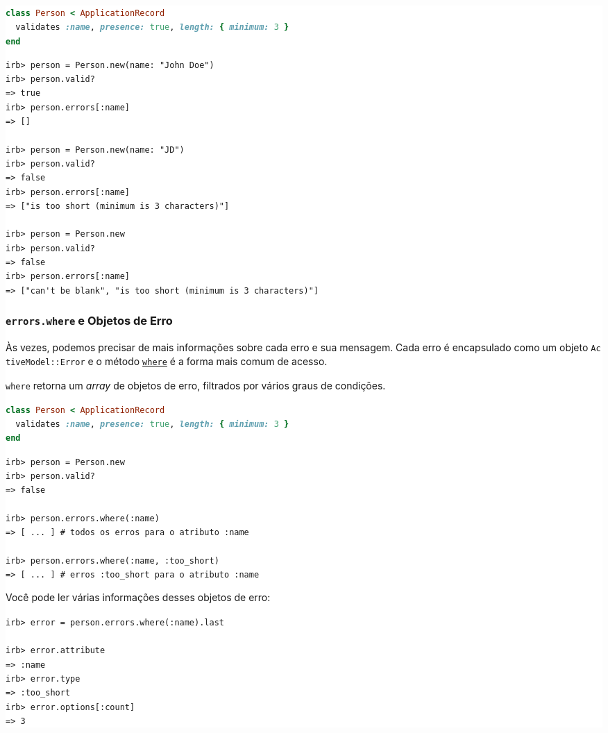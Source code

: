 ```ruby
class Person < ApplicationRecord
  validates :name, presence: true, length: { minimum: 3 }
end
```

```irb
irb> person = Person.new(name: "John Doe")
irb> person.valid?
=> true
irb> person.errors[:name]
=> []

irb> person = Person.new(name: "JD")
irb> person.valid?
=> false
irb> person.errors[:name]
=> ["is too short (minimum is 3 characters)"]

irb> person = Person.new
irb> person.valid?
=> false
irb> person.errors[:name]
=> ["can't be blank", "is too short (minimum is 3 characters)"]
```

### `errors.where` e Objetos de Erro

Às vezes, podemos precisar de mais informações sobre cada erro e sua mensagem. Cada erro é encapsulado como um objeto `ActiveModel::Error` e o método [`where`][] é a forma mais comum de acesso.

`where` retorna um *array* de objetos de erro, filtrados por vários graus de condições.

```ruby
class Person < ApplicationRecord
  validates :name, presence: true, length: { minimum: 3 }
end
```

```irb
irb> person = Person.new
irb> person.valid?
=> false

irb> person.errors.where(:name)
=> [ ... ] # todos os erros para o atributo :name

irb> person.errors.where(:name, :too_short)
=> [ ... ] # erros :too_short para o atributo :name
```

Você pode ler várias informações desses objetos de erro:

```irb
irb> error = person.errors.where(:name).last

irb> error.attribute
=> :name
irb> error.type
=> :too_short
irb> error.options[:count]
=> 3
```


[`errors`]: https://api.rubyonrails.org/classes/ActiveModel/Validations.html#method-i-errors
[`invalid?`]: https://api.rubyonrails.org/classes/ActiveModel/Validations.html#method-i-invalid-3F
[`valid?`]: https://api.rubyonrails.org/classes/ActiveRecord/Validations.html#method-i-valid-3F
[Errors#squarebrackets]: https://api.rubyonrails.org/classes/ActiveModel/Errors.html#method-i-5B-5D
[`validates_associated`]: https://api.rubyonrails.org/classes/ActiveRecord/Validations/ClassMethods.html#method-i-validates_associated
[`validates_with`]: https://api.rubyonrails.org/classes/ActiveModel/Validations/ClassMethods.html#method-i-validates_with
[`validates_each`]: https://api.rubyonrails.org/classes/ActiveModel/Validations/ClassMethods.html#method-i-validates_each
[`with_options`]: https://api.rubyonrails.org/classes/Object.html#method-i-with_options
[`ActiveModel::EachValidator`]: https://api.rubyonrails.org/classes/ActiveModel/EachValidator.html
[`ActiveModel::Validator`]: https://api.rubyonrails.org/classes/ActiveModel/Validator.html
[`validate`]: https://api.rubyonrails.org/classes/ActiveModel/Validations/ClassMethods.html#method-i-validate
[`ActiveModel::Errors`]: https://api.rubyonrails.org/classes/ActiveModel/Errors.html
[`ActiveModel::Error`]: https://api.rubyonrails.org/classes/ActiveModel/Error.html
[`full_message`]: https://api.rubyonrails.org/classes/ActiveModel/Errors.html#method-i-full_message
[`where`]: https://api.rubyonrails.org/classes/ActiveModel/Errors.html#method-i-where
[`add`]: https://api.rubyonrails.org/classes/ActiveModel/Errors.html#method-i-add